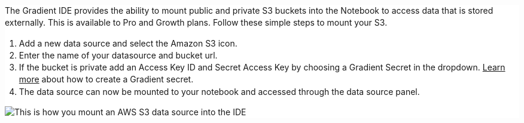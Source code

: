 The Gradient IDE provides the ability to mount public and private S3 buckets
into the Notebook to access data that is stored externally. This is available
to Pro and Growth plans. Follow these simple steps to mount your S3.

  1. Add a new data source and select the Amazon S3 icon.
  2. Enter the name of your datasource and bucket url. 
  3. If the bucket is private add an Access Key ID and Secret Access Key by choosing a Gradient Secret in the dropdown. [Learn more](https://docs.paperspace.com/gradient/secrets/) about how to create a Gradient secret. 
  4. The data source can now be mounted to your notebook and accessed through the data source panel.

![This is how you mount an AWS S3 data source into the
IDE](https://docs.paperspace.com/assets/images/s3-data-source-mount-8490fb3e309a91bfe76a125cd2bc17d7.gif)


